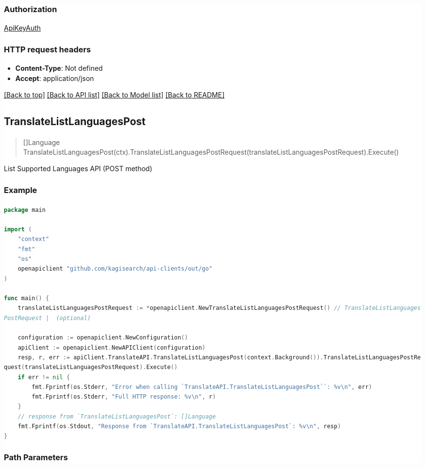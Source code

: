 ### Authorization

[ApiKeyAuth](../README.md#ApiKeyAuth)

### HTTP request headers

- **Content-Type**: Not defined
- **Accept**: application/json

[[Back to top]](#) [[Back to API list]](../README.md#documentation-for-api-endpoints)
[[Back to Model list]](../README.md#documentation-for-models)
[[Back to README]](../README.md)


## TranslateListLanguagesPost

> []Language TranslateListLanguagesPost(ctx).TranslateListLanguagesPostRequest(translateListLanguagesPostRequest).Execute()

List Supported Languages API (POST method)



### Example

```go
package main

import (
	"context"
	"fmt"
	"os"
	openapiclient "github.com/kagisearch/api-clients/out/go"
)

func main() {
	translateListLanguagesPostRequest := *openapiclient.NewTranslateListLanguagesPostRequest() // TranslateListLanguagesPostRequest |  (optional)

	configuration := openapiclient.NewConfiguration()
	apiClient := openapiclient.NewAPIClient(configuration)
	resp, r, err := apiClient.TranslateAPI.TranslateListLanguagesPost(context.Background()).TranslateListLanguagesPostRequest(translateListLanguagesPostRequest).Execute()
	if err != nil {
		fmt.Fprintf(os.Stderr, "Error when calling `TranslateAPI.TranslateListLanguagesPost``: %v\n", err)
		fmt.Fprintf(os.Stderr, "Full HTTP response: %v\n", r)
	}
	// response from `TranslateListLanguagesPost`: []Language
	fmt.Fprintf(os.Stdout, "Response from `TranslateAPI.TranslateListLanguagesPost`: %v\n", resp)
}
```

### Path Parameters
